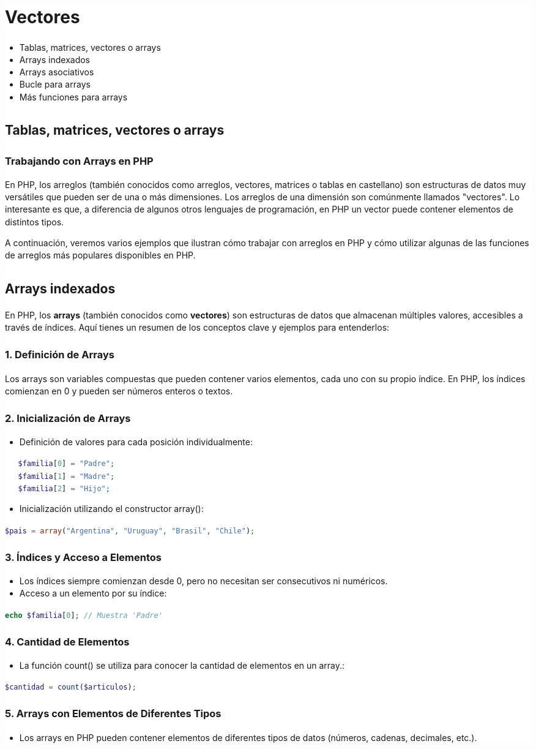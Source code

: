 # Vectores 
* Tablas, matrices, vectores o arrays
* Arrays indexados
* Arrays asociativos
* Bucle para arrays
* Más funciones para arrays

## Tablas, matrices, vectores o arrays
### Trabajando con Arrays en PHP

En PHP, los arreglos (también conocidos como arreglos, vectores, matrices o tablas en castellano) son estructuras de datos muy versátiles que pueden ser de una o más dimensiones. Los arreglos de una dimensión son comúnmente llamados "vectores". Lo interesante es que, a diferencia de algunos otros lenguajes de programación, en PHP un vector puede contener elementos de distintos tipos.

A continuación, veremos varios ejemplos que ilustran cómo trabajar con arreglos en PHP y cómo utilizar algunas de las funciones de arreglos más populares disponibles en PHP.

## Arrays indexados
En PHP, los **arrays** (también conocidos como **vectores**) son estructuras de datos que almacenan múltiples valores, accesibles a través de índices. Aquí tienes un resumen de los conceptos clave y ejemplos para entenderlos:

### 1. Definición de Arrays

Los arrays son variables compuestas que pueden contener varios elementos, cada uno con su propio índice. En PHP, los índices comienzan en 0 y pueden ser números enteros o textos.

### 2. Inicialización de Arrays

- Definición de valores para cada posición individualmente:
   
```php
   $familia[0] = "Padre";
   $familia[1] = "Madre";
   $familia[2] = "Hijo";
```
- Inicialización utilizando el constructor array():
```php
$pais = array("Argentina", "Uruguay", "Brasil", "Chile");
```
### 3. Índices y Acceso a Elementos
- Los índices siempre comienzan desde 0, pero no necesitan ser consecutivos ni numéricos.
- Acceso a un elemento por su índice:
```php
echo $familia[0]; // Muestra 'Padre'
```
### 4. Cantidad de Elementos
- La función count() se utiliza para conocer la cantidad de elementos en un array.:
```php
$cantidad = count($articulos);
```
### 5. Arrays con Elementos de Diferentes Tipos
- Los arrays en PHP pueden contener elementos de diferentes tipos de datos (números, cadenas, decimales, etc.).
